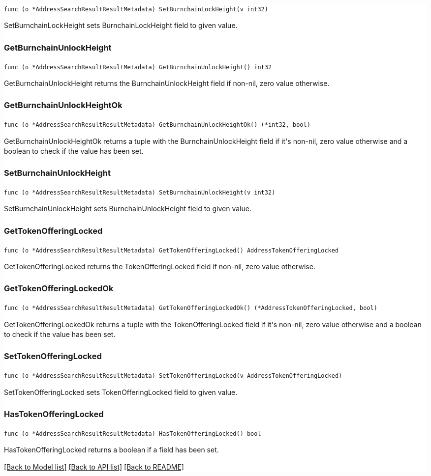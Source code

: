 `func (o *AddressSearchResultResultMetadata) SetBurnchainLockHeight(v int32)`

SetBurnchainLockHeight sets BurnchainLockHeight field to given value.


### GetBurnchainUnlockHeight

`func (o *AddressSearchResultResultMetadata) GetBurnchainUnlockHeight() int32`

GetBurnchainUnlockHeight returns the BurnchainUnlockHeight field if non-nil, zero value otherwise.

### GetBurnchainUnlockHeightOk

`func (o *AddressSearchResultResultMetadata) GetBurnchainUnlockHeightOk() (*int32, bool)`

GetBurnchainUnlockHeightOk returns a tuple with the BurnchainUnlockHeight field if it's non-nil, zero value otherwise
and a boolean to check if the value has been set.

### SetBurnchainUnlockHeight

`func (o *AddressSearchResultResultMetadata) SetBurnchainUnlockHeight(v int32)`

SetBurnchainUnlockHeight sets BurnchainUnlockHeight field to given value.


### GetTokenOfferingLocked

`func (o *AddressSearchResultResultMetadata) GetTokenOfferingLocked() AddressTokenOfferingLocked`

GetTokenOfferingLocked returns the TokenOfferingLocked field if non-nil, zero value otherwise.

### GetTokenOfferingLockedOk

`func (o *AddressSearchResultResultMetadata) GetTokenOfferingLockedOk() (*AddressTokenOfferingLocked, bool)`

GetTokenOfferingLockedOk returns a tuple with the TokenOfferingLocked field if it's non-nil, zero value otherwise
and a boolean to check if the value has been set.

### SetTokenOfferingLocked

`func (o *AddressSearchResultResultMetadata) SetTokenOfferingLocked(v AddressTokenOfferingLocked)`

SetTokenOfferingLocked sets TokenOfferingLocked field to given value.

### HasTokenOfferingLocked

`func (o *AddressSearchResultResultMetadata) HasTokenOfferingLocked() bool`

HasTokenOfferingLocked returns a boolean if a field has been set.


[[Back to Model list]](../README.md#documentation-for-models) [[Back to API list]](../README.md#documentation-for-api-endpoints) [[Back to README]](../README.md)


